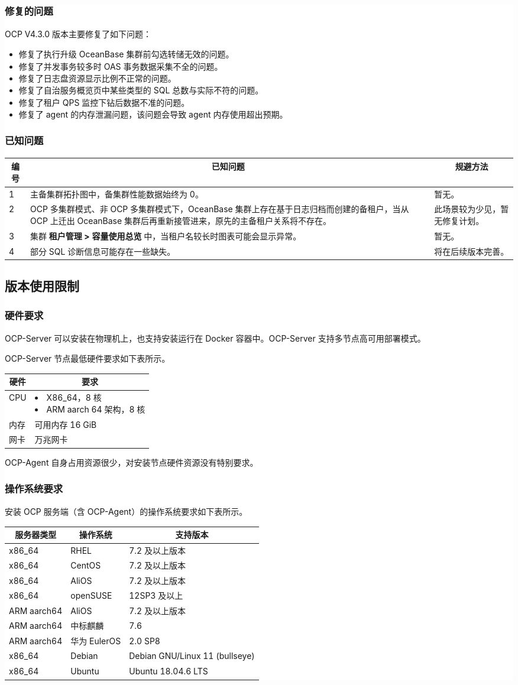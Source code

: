 ### 修复的问题

OCP V4.3.0 版本主要修复了如下问题：

* 修复了执行升级 OceanBase 集群前勾选转储无效的问题。
* 修复了并发事务较多时 OAS 事务数据采集不全的问题。
* 修复了日志盘资源显示比例不正常的问题。
* 修复了自治服务概览页中某些类型的 SQL 总数与实际不符的问题。
* 修复了租户 QPS 监控下钻后数据不准的问题。
* 修复了 agent 的内存泄漏问题，该问题会导致 agent 内存使用超出预期。

### 已知问题

| 编号 | 已知问题   | 规避方法  |
|----|---------|---------------|
| 1 | 主备集群拓扑图中，备集群性能数据始终为 0。| 暂无。 |
| 2 | OCP 多集群模式、非 OCP 多集群模式下，OceanBase 集群上存在基于日志归档而创建的备租户，当从 OCP 上迁出 OceanBase 集群后再重新接管进来，原先的主备租户关系将不存在。 | 此场景较为少见，暂无修复计划。 |
| 3 | 集群 **租户管理 > 容量使用总览** 中，当租户名较长时图表可能会显示异常。 | 暂无。|
| 4 | 部分 SQL 诊断信息可能存在一些缺失。| 将在后续版本完善。 |

## 版本使用限制

### 硬件要求

OCP-Server 可以安装在物理机上，也支持安装运行在 Docker 容器中。OCP-Server 支持多节点高可用部署模式。

OCP-Server 节点最低硬件要求如下表所示。

| 硬件 | 要求                 |
|-------|------------------------------------|
| CPU  | <li>X86_64，8 核</li><li>ARM aarch 64 架构，8 核</li> |
| 内存 | 可用内存 16 GiB             |
| 网卡 | 万兆网卡                |

OCP-Agent 自身占用资源很少，对安装节点硬件资源没有特别要求。

### 操作系统要求

安装 OCP 服务端（含 OCP-Agent）的操作系统要求如下表所示。

| 服务器类型    | 操作系统    | 支持版本   |
|-------------|------------|-----------|
| x86_64   | RHEL    | 7.2 及以上版本 |
| x86_64   | CentOS   | 7.2 及以上版本 |
| x86_64   | AliOS   | 7.2 及以上版本 |
| x86_64   | openSUSE  | 12SP3 及以上 |
| ARM aarch64 | AliOS   | 7.2 及以上版本 |
| ARM aarch64 | 中标麒麟    | 7.6    |
| ARM aarch64 | 华为 EulerOS | 2.0 SP8  |
| x86_64 | Debian    |  Debian GNU/Linux 11 (bullseye)  |
| x86_64 | Ubuntu | Ubuntu 18.04.6 LTS |
